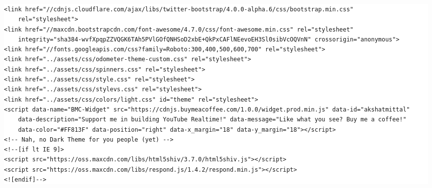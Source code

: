 <!DOCTYPE html>
<html lang="en">

<head>
    <meta charset="utf-8">
    <meta http-equiv="X-UA-Compatible" content="IE=edge">
    <meta name="fragment" content="!" />
    <meta name="viewport" content="width=device-width, initial-scale=0.9, user-scalable=no">
    <meta name="monetization" content="$ilp.uphold.com/xBWda4QH423A" />
    <link rel="shortcut icon" type="image/png" href="https://akshatmittal.com/youtube-realtime/assets/images/icon.png">
    <link rel="icon" type="image/png" href="https://akshatmittal.com/youtube-realtime/assets/images/icon.png">
    <title>PewDiePie vs Cocomelon Live Subscriber Count — YouTube Realtime</title>
    <link rel="canonical" href="https://akshatmittal.com/youtube-realtime/pewdiepie-vs-cocomelon/" />
    <meta name="twitter:card" content="summary_large_image" />
    <meta name="twitter:site" content="@iakshatmittal" />
    <meta name="twitter:title" content="PewDiePie vs Cocomelon Live Subscriber Count — YouTube Realtime" />
    <meta name="twitter:description"
        content="YouTube Realtime is the easiest way to view the live subscriber count for any YouTuber on the planet! Simply enter the channel name, or ID and you are good to go!" />
    <meta name="twitter:creator" content="@iakshatmittal" />
    <meta name="twitter:image" content="https://akshatmittal.com/youtube-realtime/assets/images/sharing.pvc.png?v=1" />
    <meta property="og:title" content="PewDiePie vs Cocomelon Live Subscriber Count — YouTube Realtime" />
    <meta property="og:type" content="article" />
    <meta property="og:url" content="https://akshatmittal.com/youtube-realtime/pewdiepie-vs-cocomelon/" />
    <meta property="og:image" content="https://akshatmittal.com/youtube-realtime/assets/images/sharing.pvc.png?v=1" />
    <meta property="og:description"
        content="YouTube Realtime is the easiest way to view the live subscriber count for any YouTuber on the planet! Simply enter the channel name, or ID and you are good to go!" />
    <meta property="og:site_name" content="Akshat Mittal" />
    <meta property="fb:admins" content="100000581280466" />
    <meta property="fb:app_id" content="1473140929606808" />
    <meta property="article:author" content="https://www.facebook.com/itsreallyakshat" />

    <link href="//cdnjs.cloudflare.com/ajax/libs/twitter-bootstrap/4.0.0-alpha.6/css/bootstrap.min.css"
        rel="stylesheet">
    <link href="//maxcdn.bootstrapcdn.com/font-awesome/4.7.0/css/font-awesome.min.css" rel="stylesheet"
        integrity="sha384-wvfXpqpZZVQGK6TAh5PVlGOfQNHSoD2xbE+QkPxCAFlNEevoEH3Sl0sibVcOQVnN" crossorigin="anonymous">
    <link href="//fonts.googleapis.com/css?family=Roboto:300,400,500,600,700" rel="stylesheet">
    <link href="../assets/css/odometer-theme-custom.css" rel="stylesheet">
    <link href="../assets/css/spinners.css" rel="stylesheet">
    <link href="../assets/css/style.css" rel="stylesheet">
    <link href="../assets/css/stylevs.css" rel="stylesheet">
    <link href="../assets/css/colors/light.css" id="theme" rel="stylesheet">
    <script data-name="BMC-Widget" src="https://cdnjs.buymeacoffee.com/1.0.0/widget.prod.min.js" data-id="akshatmittal"
        data-description="Support me in building YouTube Realtime!" data-message="Like what you see? Buy me a coffee!"
        data-color="#FF813F" data-position="right" data-x_margin="18" data-y_margin="18"></script>
    <!-- Nah, no Dark Theme for you people (yet) -->
    <!--[if lt IE 9]>
    <script src="https://oss.maxcdn.com/libs/html5shiv/3.7.0/html5shiv.js"></script>
    <script src="https://oss.maxcdn.com/libs/respond.js/1.4.2/respond.min.js"></script>
    <![endif]-->
</head>
